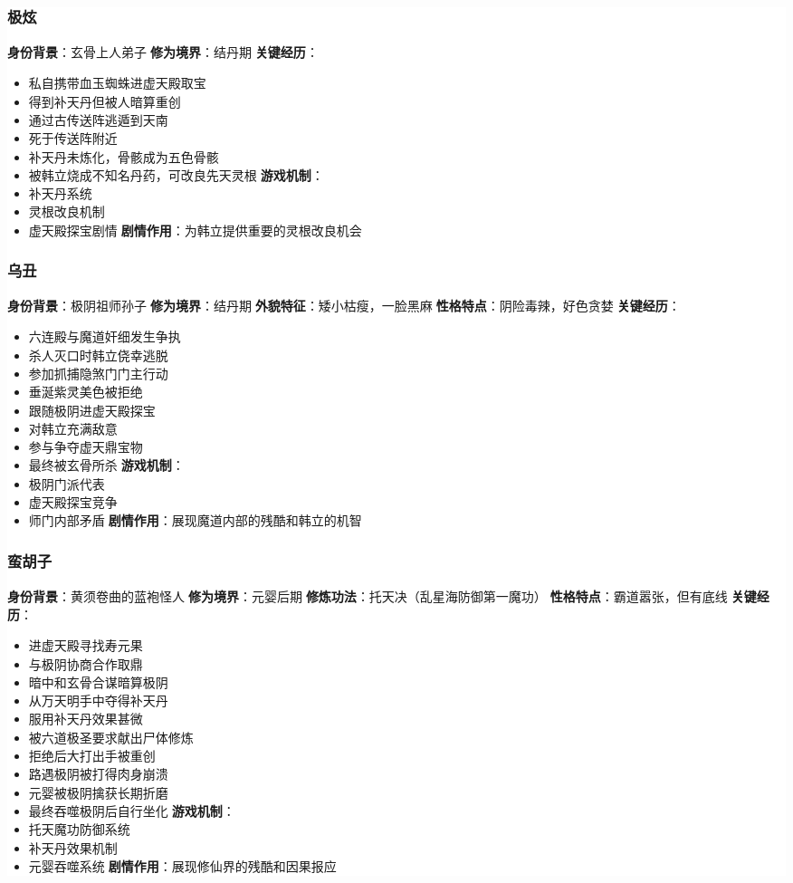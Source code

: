 ### 极炫
**身份背景**：玄骨上人弟子
**修为境界**：结丹期
**关键经历**：
- 私自携带血玉蜘蛛进虚天殿取宝
- 得到补天丹但被人暗算重创
- 通过古传送阵逃遁到天南
- 死于传送阵附近
- 补天丹未炼化，骨骸成为五色骨骸
- 被韩立烧成不知名丹药，可改良先天灵根
**游戏机制**：
- 补天丹系统
- 灵根改良机制
- 虚天殿探宝剧情
**剧情作用**：为韩立提供重要的灵根改良机会

### 乌丑
**身份背景**：极阴祖师孙子
**修为境界**：结丹期
**外貌特征**：矮小枯瘦，一脸黑麻
**性格特点**：阴险毒辣，好色贪婪
**关键经历**：
- 六连殿与魔道奸细发生争执
- 杀人灭口时韩立侥幸逃脱
- 参加抓捕隐煞门门主行动
- 垂涎紫灵美色被拒绝
- 跟随极阴进虚天殿探宝
- 对韩立充满敌意
- 参与争夺虚天鼎宝物
- 最终被玄骨所杀
**游戏机制**：
- 极阴门派代表
- 虚天殿探宝竞争
- 师门内部矛盾
**剧情作用**：展现魔道内部的残酷和韩立的机智

### 蛮胡子
**身份背景**：黄须卷曲的蓝袍怪人
**修为境界**：元婴后期
**修炼功法**：托天决（乱星海防御第一魔功）
**性格特点**：霸道嚣张，但有底线
**关键经历**：
- 进虚天殿寻找寿元果
- 与极阴协商合作取鼎
- 暗中和玄骨合谋暗算极阴
- 从万天明手中夺得补天丹
- 服用补天丹效果甚微
- 被六道极圣要求献出尸体修炼
- 拒绝后大打出手被重创
- 路遇极阴被打得肉身崩溃
- 元婴被极阴擒获长期折磨
- 最终吞噬极阴后自行坐化
**游戏机制**：
- 托天魔功防御系统
- 补天丹效果机制
- 元婴吞噬系统
**剧情作用**：展现修仙界的残酷和因果报应
